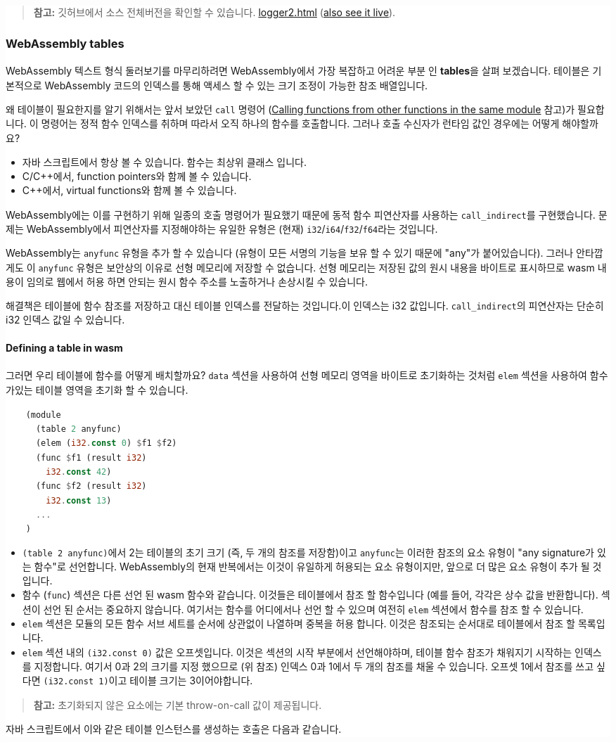 > **참고:** 깃허브에서 소스 전체버전을 확인할 수 있습니다. [logger2.html](https://github.com/mdn/webassembly-examples/blob/master/understanding-text-format/logger2.html) ([also see it live](https://mdn.github.io/webassembly-examples/understanding-text-format/logger2.html)).

### WebAssembly tables

WebAssembly 텍스트 형식 둘러보기를 마무리하려면 WebAssembly에서 가장 복잡하고 어려운 부분 인 **tables**을 살펴 보겠습니다. 테이블은 기본적으로 WebAssembly 코드의 인덱스를 통해 액세스 할 수 있는 크기 조정이 가능한 참조 배열입니다.

왜 테이블이 필요한지를 알기 위해서는 앞서 보았던 `call` 명령어 ([Calling functions from other functions in the same module](#calling_functions_from_other_functions_in_the_same_module) 참고)가 필요합니다. 이 명령어는 정적 함수 인덱스를 취하며 따라서 오직 하나의 함수를 호출합니다. 그러나 호출 수신자가 런타임 값인 경우에는 어떻게 해야할까요?

- 자바 스크립트에서 항상 볼 수 있습니다. 함수는 최상위 클래스 입니다.
- C/C++에서, function pointers와 함께 볼 수 있습니다.
- C++에서, virtual functions와 함께 볼 수 있습니다.

WebAssembly에는 이를 구현하기 위해 일종의 호출 명령어가 필요했기 때문에 동적 함수 피연산자를 사용하는 `call_indirect`를 구현했습니다. 문제는 WebAssembly에서 피연산자를 지정해야하는 유일한 유형은 (현재) `i32`/`i64`/`f32`/`f64`라는 것입니다.

WebAssembly는 `anyfunc` 유형을 추가 할 수 있습니다 (유형이 모든 서명의 기능을 보유 할 수 있기 때문에 "any"가 붙어있습니다). 그러나 안타깝게도 이 `anyfunc` 유형은 보안상의 이유로 선형 메모리에 저장할 수 없습니다. 선형 메모리는 저장된 값의 원시 내용을 바이트로 표시하므로 wasm 내용이 임의로 웹에서 허용 하면 안되는 원시 함수 주소를 노출하거나 손상시킬 수 있습니다.

해결책은 테이블에 함수 참조를 저장하고 대신 테이블 인덱스를 전달하는 것입니다.이 인덱스는 i32 값입니다. `call_indirect`의 피연산자는 단순히 i32 인덱스 값일 수 있습니다.

#### Defining a table in wasm

그러면 우리 테이블에 함수를 어떻게 배치할까요? `data` 섹션을 사용하여 선형 메모리 영역을 바이트로 초기화하는 것처럼 `elem` 섹션을 사용하여 함수가있는 테이블 영역을 초기화 할 수 있습니다.

```rust
    (module
      (table 2 anyfunc)
      (elem (i32.const 0) $f1 $f2)
      (func $f1 (result i32)
        i32.const 42)
      (func $f2 (result i32)
        i32.const 13)
      ...
    )
```

- `(table 2 anyfunc)`에서 2는 테이블의 초기 크기 (즉, 두 개의 참조를 저장함)이고 `anyfunc`는 이러한 참조의 요소 유형이 "any signature가 있는 함수"로 선언합니다. WebAssembly의 현재 반복에서는 이것이 유일하게 허용되는 요소 유형이지만, 앞으로 더 많은 요소 유형이 추가 될 것입니다.
- 함수 (`func`) 섹션은 다른 선언 된 wasm 함수와 같습니다. 이것들은 테이블에서 참조 할 함수입니다 (예를 들어, 각각은 상수 값을 반환합니다). 섹션이 선언 된 순서는 중요하지 않습니다. 여기서는 함수를 어디에서나 선언 할 수 있으며 여전히 `elem` 섹션에서 함수를 참조 할 수 있습니다.
- `elem` 섹션은 모듈의 모든 함수 서브 세트를 순서에 상관없이 나열하며 중복을 허용 합니다. 이것은 참조되는 순서대로 테이블에서 참조 할 목록입니다.
- `elem` 섹션 내의 `(i32.const 0)` 값은 오프셋입니다. 이것은 섹션의 시작 부분에서 선언해야하며, 테이블 함수 참조가 채워지기 시작하는 인덱스를 지정합니다. 여기서 0과 2의 크기를 지정 했으므로 (위 참조) 인덱스 0과 1에서 두 개의 참조를 채울 수 있습니다. 오프셋 1에서 참조를 쓰고 싶다면 `(i32.const 1)`이고 테이블 크기는 3이어야합니다.

> **참고:** 초기화되지 않은 요소에는 기본 throw-on-call 값이 제공됩니다.

자바 스크립트에서 이와 같은 테이블 인스턴스를 생성하는 호출은 다음과 같습니다.
